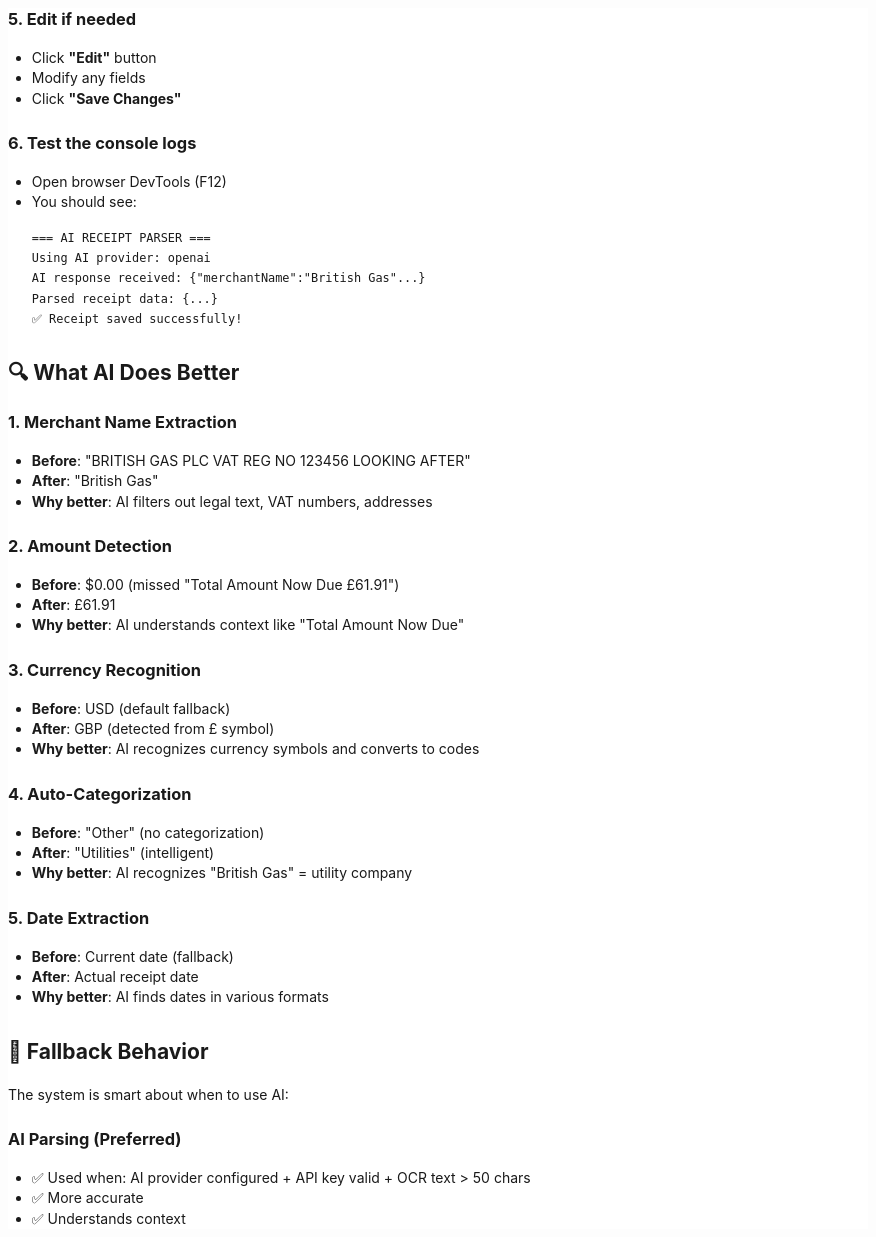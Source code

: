 ### 5. **Edit if needed**
   - Click **"Edit"** button
   - Modify any fields
   - Click **"Save Changes"**

### 6. **Test the console logs**
   - Open browser DevTools (F12)
   - You should see:
     ```
     === AI RECEIPT PARSER ===
     Using AI provider: openai
     AI response received: {"merchantName":"British Gas"...}
     Parsed receipt data: {...}
     ✅ Receipt saved successfully!
     ```

## 🔍 What AI Does Better

### 1. **Merchant Name Extraction**
   - **Before**: "BRITISH GAS PLC VAT REG NO 123456 LOOKING AFTER"
   - **After**: "British Gas"
   - **Why better**: AI filters out legal text, VAT numbers, addresses

### 2. **Amount Detection**
   - **Before**: $0.00 (missed "Total Amount Now Due £61.91")
   - **After**: £61.91
   - **Why better**: AI understands context like "Total Amount Now Due"

### 3. **Currency Recognition**
   - **Before**: USD (default fallback)
   - **After**: GBP (detected from £ symbol)
   - **Why better**: AI recognizes currency symbols and converts to codes

### 4. **Auto-Categorization**
   - **Before**: "Other" (no categorization)
   - **After**: "Utilities" (intelligent)
   - **Why better**: AI recognizes "British Gas" = utility company

### 5. **Date Extraction**
   - **Before**: Current date (fallback)
   - **After**: Actual receipt date
   - **Why better**: AI finds dates in various formats

## 🧩 Fallback Behavior

The system is smart about when to use AI:

### AI Parsing (Preferred)
- ✅ Used when: AI provider configured + API key valid + OCR text > 50 chars
- ✅ More accurate
- ✅ Understands context
